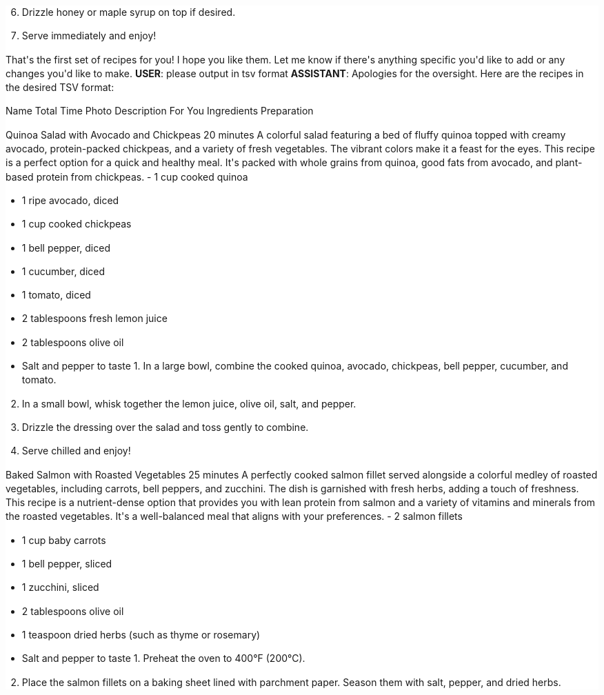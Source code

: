 6. Drizzle honey or maple syrup on top if desired.

7. Serve immediately and enjoy!



That's the first set of recipes for you! I hope you like them. Let me know if there's anything specific you'd like to add or any changes you'd like to make.
**USER**: please output in tsv format
**ASSISTANT**: Apologies for the oversight. Here are the recipes in the desired TSV format:



Name	Total Time	Photo Description	For You	Ingredients	Preparation

Quinoa Salad with Avocado and Chickpeas	20 minutes	A colorful salad featuring a bed of fluffy quinoa topped with creamy avocado, protein-packed chickpeas, and a variety of fresh vegetables. The vibrant colors make it a feast for the eyes.	This recipe is a perfect option for a quick and healthy meal. It's packed with whole grains from quinoa, good fats from avocado, and plant-based protein from chickpeas.	- 1 cup cooked quinoa

- 1 ripe avocado, diced

- 1 cup cooked chickpeas

- 1 bell pepper, diced

- 1 cucumber, diced

- 1 tomato, diced

- 2 tablespoons fresh lemon juice

- 2 tablespoons olive oil

- Salt and pepper to taste	1. In a large bowl, combine the cooked quinoa, avocado, chickpeas, bell pepper, cucumber, and tomato.

2. In a small bowl, whisk together the lemon juice, olive oil, salt, and pepper.

3. Drizzle the dressing over the salad and toss gently to combine.

4. Serve chilled and enjoy!

Baked Salmon with Roasted Vegetables	25 minutes	A perfectly cooked salmon fillet served alongside a colorful medley of roasted vegetables, including carrots, bell peppers, and zucchini. The dish is garnished with fresh herbs, adding a touch of freshness.	This recipe is a nutrient-dense option that provides you with lean protein from salmon and a variety of vitamins and minerals from the roasted vegetables. It's a well-balanced meal that aligns with your preferences.	- 2 salmon fillets

- 1 cup baby carrots

- 1 bell pepper, sliced

- 1 zucchini, sliced

- 2 tablespoons olive oil

- 1 teaspoon dried herbs (such as thyme or rosemary)

- Salt and pepper to taste	1. Preheat the oven to 400°F (200°C).

2. Place the salmon fillets on a baking sheet lined with parchment paper. Season them with salt, pepper, and dried herbs.
